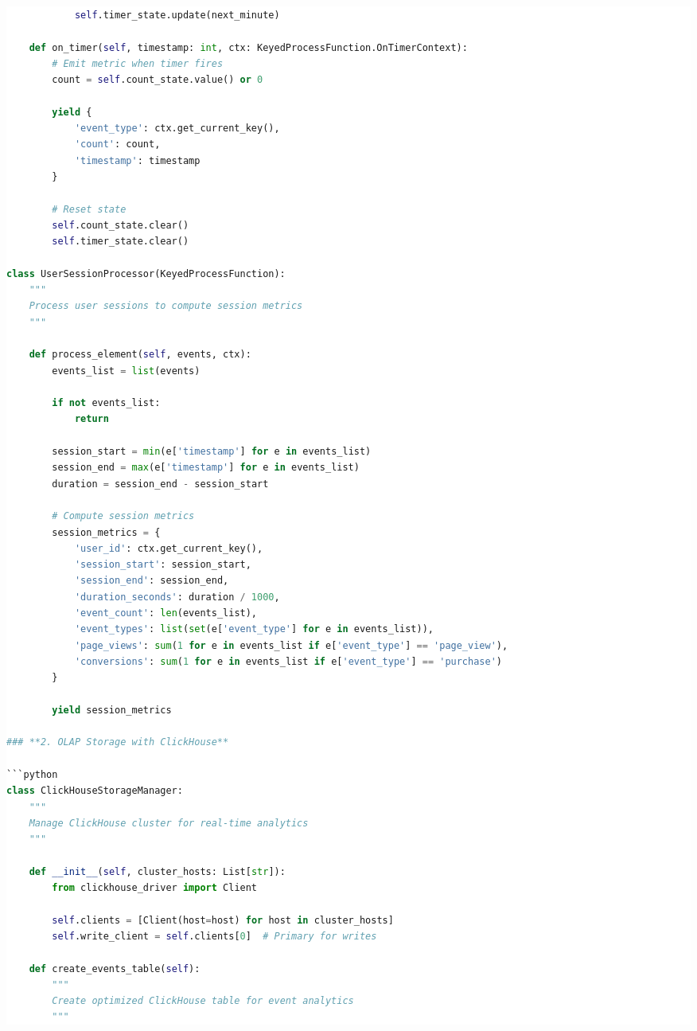 ```python
            self.timer_state.update(next_minute)
    
    def on_timer(self, timestamp: int, ctx: KeyedProcessFunction.OnTimerContext):
        # Emit metric when timer fires
        count = self.count_state.value() or 0
        
        yield {
            'event_type': ctx.get_current_key(),
            'count': count,
            'timestamp': timestamp
        }
        
        # Reset state
        self.count_state.clear()
        self.timer_state.clear()

class UserSessionProcessor(KeyedProcessFunction):
    """
    Process user sessions to compute session metrics
    """
    
    def process_element(self, events, ctx):
        events_list = list(events)
        
        if not events_list:
            return
        
        session_start = min(e['timestamp'] for e in events_list)
        session_end = max(e['timestamp'] for e in events_list)
        duration = session_end - session_start
        
        # Compute session metrics
        session_metrics = {
            'user_id': ctx.get_current_key(),
            'session_start': session_start,
            'session_end': session_end,
            'duration_seconds': duration / 1000,
            'event_count': len(events_list),
            'event_types': list(set(e['event_type'] for e in events_list)),
            'page_views': sum(1 for e in events_list if e['event_type'] == 'page_view'),
            'conversions': sum(1 for e in events_list if e['event_type'] == 'purchase')
        }
        
        yield session_metrics

### **2. OLAP Storage with ClickHouse**

```python
class ClickHouseStorageManager:
    """
    Manage ClickHouse cluster for real-time analytics
    """
    
    def __init__(self, cluster_hosts: List[str]):
        from clickhouse_driver import Client
        
        self.clients = [Client(host=host) for host in cluster_hosts]
        self.write_client = self.clients[0]  # Primary for writes
        
    def create_events_table(self):
        """
        Create optimized ClickHouse table for event analytics
        """
```